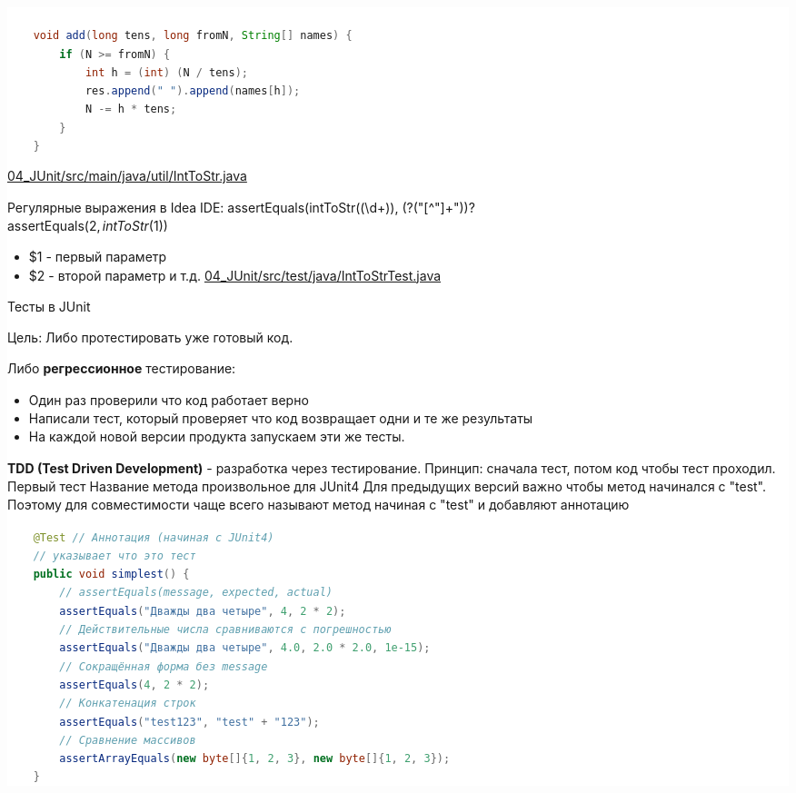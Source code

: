 ``` java

    void add(long tens, long fromN, String[] names) {
        if (N >= fromN) {
            int h = (int) (N / tens);
            res.append(" ").append(names[h]);
            N -= h * tens;
        }
    }
```

[04_JUnit/src/main/java/util/IntToStr.java](04_JUnit/src/main/java/util/IntToStr.java)

Регулярные выражения в Idea IDE:
assertEquals\(intToStr\((\d+)\), \(?("[^"]+")\)?\
assertEquals($2, intToStr($1))
* $1 - первый параметр
* $2 - второй параметр и т.д.
[04_JUnit/src/test/java/IntToStrTest.java](04_JUnit/src/test/java/IntToStrTest.java)

Тесты в JUnit

Цель: Либо протестировать уже готовый код.

Либо **регрессионное** тестирование:
* Один раз проверили что код работает верно
* Написали тест, который проверяет что код возвращает одни и
те же результаты
* На каждой новой версии продукта запускаем
эти же тесты.

**TDD (Test Driven Development)** -
разработка через тестирование.
Принцип: сначала тест, потом код чтобы тест проходил.
Первый тест
Название метода произвольное для JUnit4
Для предыдущих версий важно чтобы метод начинался
с "test". Поэтому для совместимости чаще
всего называют метод начиная с "test"
и добавляют аннотацию
``` java
    @Test // Аннотация (начиная с JUnit4)
    // указывает что это тест
    public void simplest() {
        // assertEquals(message, expected, actual)
        assertEquals("Дважды два четыре", 4, 2 * 2);
        // Действительные числа сравниваются с погрешностью
        assertEquals("Дважды два четыре", 4.0, 2.0 * 2.0, 1e-15);
        // Сокращённая форма без message
        assertEquals(4, 2 * 2);
        // Конкатенация строк
        assertEquals("test123", "test" + "123");
        // Сравнение массивов
        assertArrayEquals(new byte[]{1, 2, 3}, new byte[]{1, 2, 3});
    }
```

